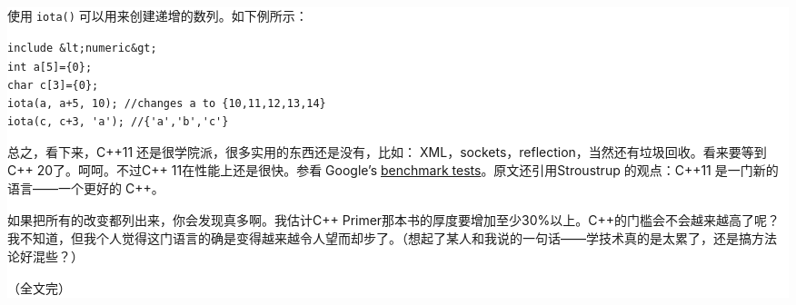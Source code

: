 使用 `iota()` 可以用来创建递增的数列。如下例所示：



```
include &lt;numeric&gt;
int a[5]={0};
char c[3]={0};
iota(a, a+5, 10); //changes a to {10,11,12,13,14}
iota(c, c+3, 'a'); //{'a','b','c'} 
```

总之，看下来，C++11 还是很学院派，很多实用的东西还是没有，比如： XML，sockets，reflection，当然还有垃圾回收。看来要等到C++ 20了。呵呵。不过C++ 11在性能上还是很快。参看 Google’s [benchmark tests](http://www.itproportal.com/2011/06/07/googles-rates-c-most-complex-highest-performing-language/)。原文还引用Stroustrup 的观点：C++11 是一门新的语言——一个更好的 C++。


如果把所有的改变都列出来，你会发现真多啊。我估计C++ Primer那本书的厚度要增加至少30%以上。C++的门槛会不会越来越高了呢？我不知道，但我个人觉得这门语言的确是变得越来越令人望而却步了。（想起了某人和我说的一句话——学技术真的是太累了，还是搞方法论好混些？）


（全文完）


